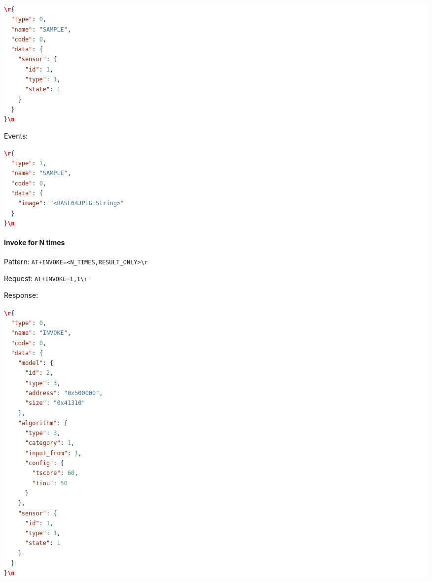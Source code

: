 ```json
\r{
  "type": 0,
  "name": "SAMPLE",
  "code": 0,
  "data": {
    "sensor": {
      "id": 1,
      "type": 1,
      "state": 1
    }
  }
}\n
```

Events:

```json
\r{
  "type": 1,
  "name": "SAMPLE",
  "code": 0,
  "data": {
    "image": "<BASE64JPEG:String>"
  }
}\n
```

#### Invoke for N times

Pattern: `AT+INVOKE=<N_TIMES,RESULT_ONLY>\r`

Request: `AT+INVOKE=1,1\r`

Response:

```json
\r{
  "type": 0,
  "name": "INVOKE",
  "code": 0,
  "data": {
    "model": {
      "id": 2,
      "type": 3,
      "address": "0x500000",
      "size": "0x41310"
    },
    "algorithm": {
      "type": 3,
      "category": 1,
      "input_from": 1,
      "config": {
        "tscore": 60,
        "tiou": 50
      }
    },
    "sensor": {
      "id": 1,
      "type": 1,
      "state": 1
    }
  }
}\n
```

